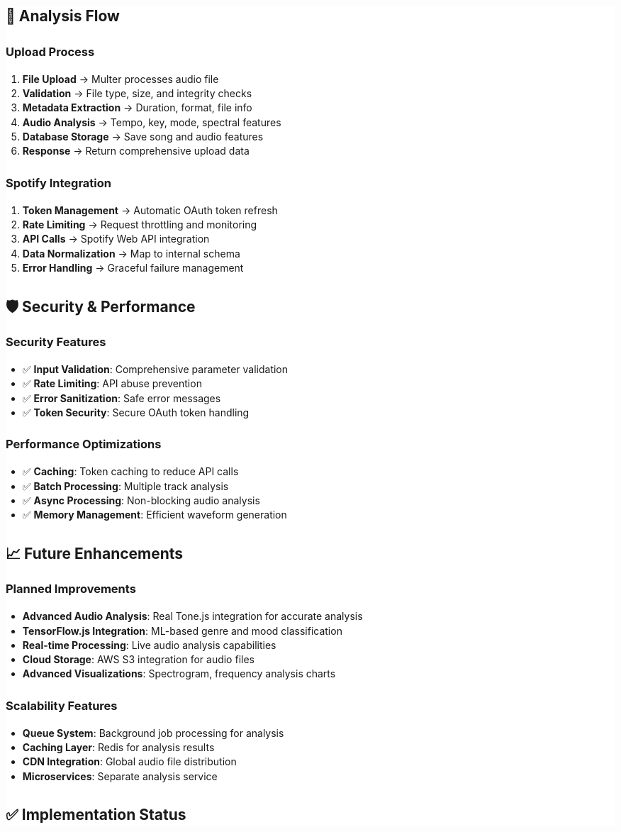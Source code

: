 ## 🔄 **Analysis Flow**

### **Upload Process**
1. **File Upload** → Multer processes audio file
2. **Validation** → File type, size, and integrity checks
3. **Metadata Extraction** → Duration, format, file info
4. **Audio Analysis** → Tempo, key, mode, spectral features
5. **Database Storage** → Save song and audio features
6. **Response** → Return comprehensive upload data

### **Spotify Integration**
1. **Token Management** → Automatic OAuth token refresh
2. **Rate Limiting** → Request throttling and monitoring
3. **API Calls** → Spotify Web API integration
4. **Data Normalization** → Map to internal schema
5. **Error Handling** → Graceful failure management

## 🛡️ **Security & Performance**

### **Security Features**
- ✅ **Input Validation**: Comprehensive parameter validation
- ✅ **Rate Limiting**: API abuse prevention
- ✅ **Error Sanitization**: Safe error messages
- ✅ **Token Security**: Secure OAuth token handling

### **Performance Optimizations**
- ✅ **Caching**: Token caching to reduce API calls
- ✅ **Batch Processing**: Multiple track analysis
- ✅ **Async Processing**: Non-blocking audio analysis
- ✅ **Memory Management**: Efficient waveform generation

## 📈 **Future Enhancements**

### **Planned Improvements**
- **Advanced Audio Analysis**: Real Tone.js integration for accurate analysis
- **TensorFlow.js Integration**: ML-based genre and mood classification
- **Real-time Processing**: Live audio analysis capabilities
- **Cloud Storage**: AWS S3 integration for audio files
- **Advanced Visualizations**: Spectrogram, frequency analysis charts

### **Scalability Features**
- **Queue System**: Background job processing for analysis
- **Caching Layer**: Redis for analysis results
- **CDN Integration**: Global audio file distribution
- **Microservices**: Separate analysis service

## ✅ **Implementation Status**

